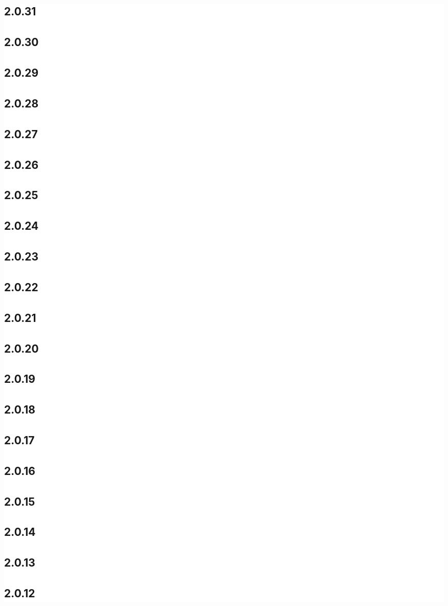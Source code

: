 ## 2.0.31

## 2.0.30

## 2.0.29

## 2.0.28

## 2.0.27

## 2.0.26

## 2.0.25

## 2.0.24

## 2.0.23

## 2.0.22

## 2.0.21

## 2.0.20

## 2.0.19

## 2.0.18

## 2.0.17

## 2.0.16

## 2.0.15

## 2.0.14

## 2.0.13

## 2.0.12
